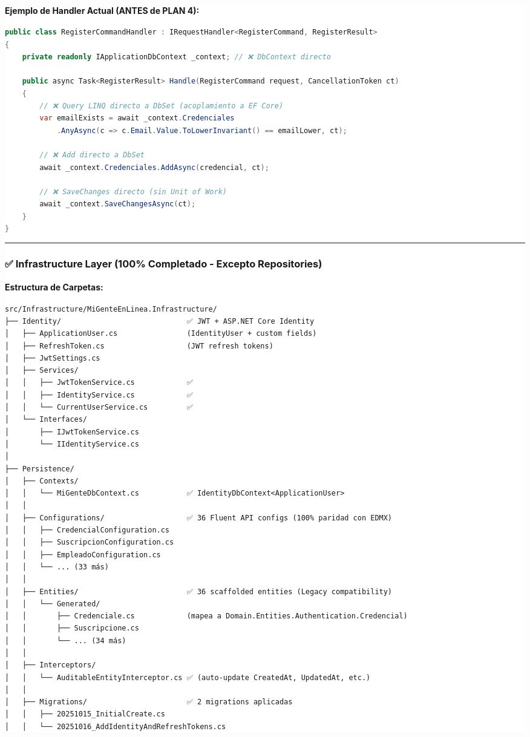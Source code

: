 **Ejemplo de Handler Actual (ANTES de PLAN 4):**

```csharp
public class RegisterCommandHandler : IRequestHandler<RegisterCommand, RegisterResult>
{
    private readonly IApplicationDbContext _context; // ❌ DbContext directo
    
    public async Task<RegisterResult> Handle(RegisterCommand request, CancellationToken ct)
    {
        // ❌ Query LINQ directo a DbSet (acoplamiento a EF Core)
        var emailExists = await _context.Credenciales
            .AnyAsync(c => c.Email.Value.ToLowerInvariant() == emailLower, ct);
        
        // ❌ Add directo a DbSet
        await _context.Credenciales.AddAsync(credencial, ct);
        
        // ❌ SaveChanges directo (sin Unit of Work)
        await _context.SaveChangesAsync(ct);
    }
}
```

---

### ✅ Infrastructure Layer (100% Completado - Excepto Repositories)

**Estructura de Carpetas:**

```
src/Infrastructure/MiGenteEnLinea.Infrastructure/
├── Identity/                             ✅ JWT + ASP.NET Core Identity
│   ├── ApplicationUser.cs                (IdentityUser + custom fields)
│   ├── RefreshToken.cs                   (JWT refresh tokens)
│   ├── JwtSettings.cs
│   ├── Services/
│   │   ├── JwtTokenService.cs            ✅
│   │   ├── IdentityService.cs            ✅
│   │   └── CurrentUserService.cs         ✅
│   └── Interfaces/
│       ├── IJwtTokenService.cs
│       └── IIdentityService.cs
│
├── Persistence/
│   ├── Contexts/
│   │   └── MiGenteDbContext.cs           ✅ IdentityDbContext<ApplicationUser>
│   │
│   ├── Configurations/                   ✅ 36 Fluent API configs (100% paridad con EDMX)
│   │   ├── CredencialConfiguration.cs
│   │   ├── SuscripcionConfiguration.cs
│   │   ├── EmpleadoConfiguration.cs
│   │   └── ... (33 más)
│   │
│   ├── Entities/                         ✅ 36 scaffolded entities (Legacy compatibility)
│   │   └── Generated/
│   │       ├── Credenciale.cs            (mapea a Domain.Entities.Authentication.Credencial)
│   │       ├── Suscripcione.cs
│   │       └── ... (34 más)
│   │
│   ├── Interceptors/
│   │   └── AuditableEntityInterceptor.cs ✅ (auto-update CreatedAt, UpdatedAt, etc.)
│   │
│   ├── Migrations/                       ✅ 2 migrations aplicadas
│   │   ├── 20251015_InitialCreate.cs
│   │   └── 20251016_AddIdentityAndRefreshTokens.cs
```